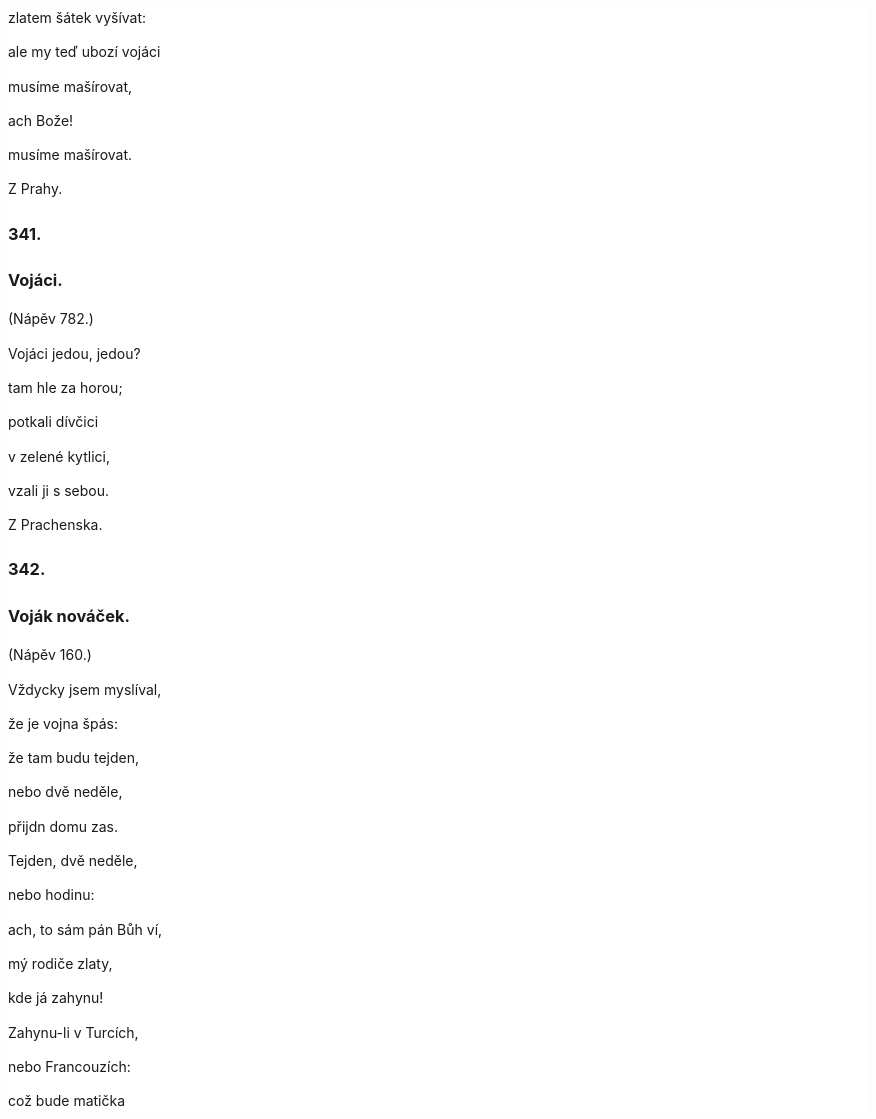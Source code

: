 zlatem šátek vyšívat:

ale my teď ubozí vojáci

musíme mašírovat,

ach Bože!

musíme mašírovat.

Z Prahy.

### 341.

### Vojáci.

(Nápěv 782.)

Vojáci jedou, jedou?

tam hle za horou;

potkali dívčici

v zelené kytlici,

vzali ji s sebou.

Z Prachenska.

### 342.

### Voják nováček.

(Nápěv 160.)

Vždycky jsem myslíval,

že je vojna špás:

že tam budu tejden,

nebo dvě neděle,

přijdn domu zas.

Tejden, dvě neděle,

nebo hodinu:

ach, to sám pán Bůh ví,

mý rodiče zlaty,

kde já zahynu!

Zahynu-li v Turcích,

nebo Francouzích:

což bude matička
